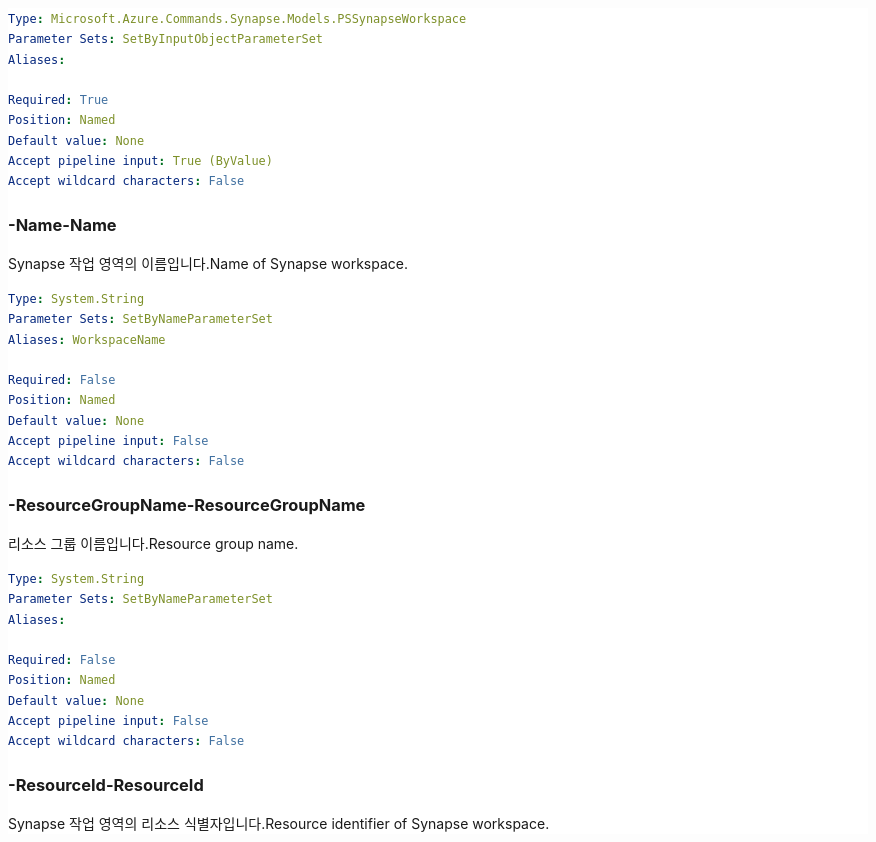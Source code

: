 ```yaml
Type: Microsoft.Azure.Commands.Synapse.Models.PSSynapseWorkspace
Parameter Sets: SetByInputObjectParameterSet
Aliases:

Required: True
Position: Named
Default value: None
Accept pipeline input: True (ByValue)
Accept wildcard characters: False
```

### <span data-ttu-id="8dd41-124">-Name</span><span class="sxs-lookup"><span data-stu-id="8dd41-124">-Name</span></span>
<span data-ttu-id="8dd41-125">Synapse 작업 영역의 이름입니다.</span><span class="sxs-lookup"><span data-stu-id="8dd41-125">Name of Synapse workspace.</span></span>

```yaml
Type: System.String
Parameter Sets: SetByNameParameterSet
Aliases: WorkspaceName

Required: False
Position: Named
Default value: None
Accept pipeline input: False
Accept wildcard characters: False
```

### <span data-ttu-id="8dd41-126">-ResourceGroupName</span><span class="sxs-lookup"><span data-stu-id="8dd41-126">-ResourceGroupName</span></span>
<span data-ttu-id="8dd41-127">리소스 그룹 이름입니다.</span><span class="sxs-lookup"><span data-stu-id="8dd41-127">Resource group name.</span></span>

```yaml
Type: System.String
Parameter Sets: SetByNameParameterSet
Aliases:

Required: False
Position: Named
Default value: None
Accept pipeline input: False
Accept wildcard characters: False
```

### <span data-ttu-id="8dd41-128">-ResourceId</span><span class="sxs-lookup"><span data-stu-id="8dd41-128">-ResourceId</span></span>
<span data-ttu-id="8dd41-129">Synapse 작업 영역의 리소스 식별자입니다.</span><span class="sxs-lookup"><span data-stu-id="8dd41-129">Resource identifier of Synapse workspace.</span></span>
